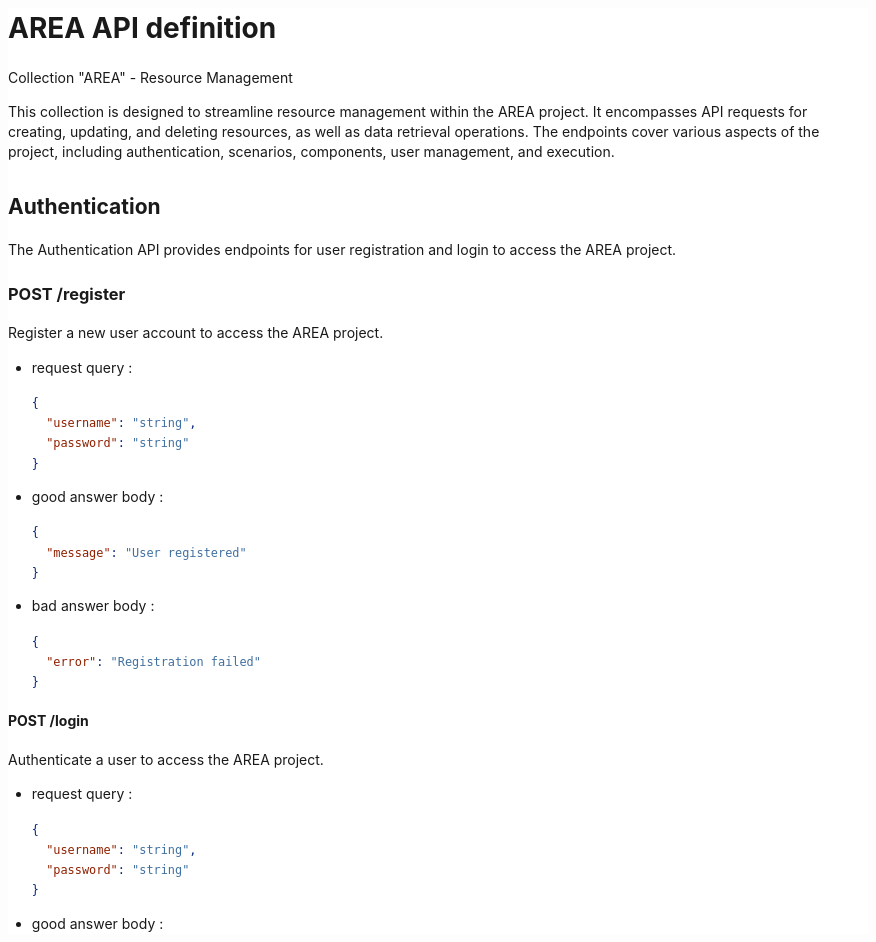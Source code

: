 # AREA API definition

Collection "AREA" - Resource Management

This collection is designed to streamline resource management within the AREA project. It encompasses API requests for creating, updating, and deleting resources, as well as data retrieval operations. The endpoints cover various aspects of the project, including authentication, scenarios, components, user management, and execution.

## Authentication

The Authentication API provides endpoints for user registration and login to access the AREA project.

### POST /register

Register a new user account to access the AREA project.

* request query :

  ```json
  {
    "username": "string",
    "password": "string"
  }
  ```

* good answer body :

  ```json
  {
    "message": "User registered"
  }
  ```

* bad answer body :

  ```json
  {
    "error": "Registration failed"
  }
  ```

#### POST /login

Authenticate a user to access the AREA project.

* request query :

  ```json
  {
    "username": "string",
    "password": "string"
  }
  ```

* good answer body :
